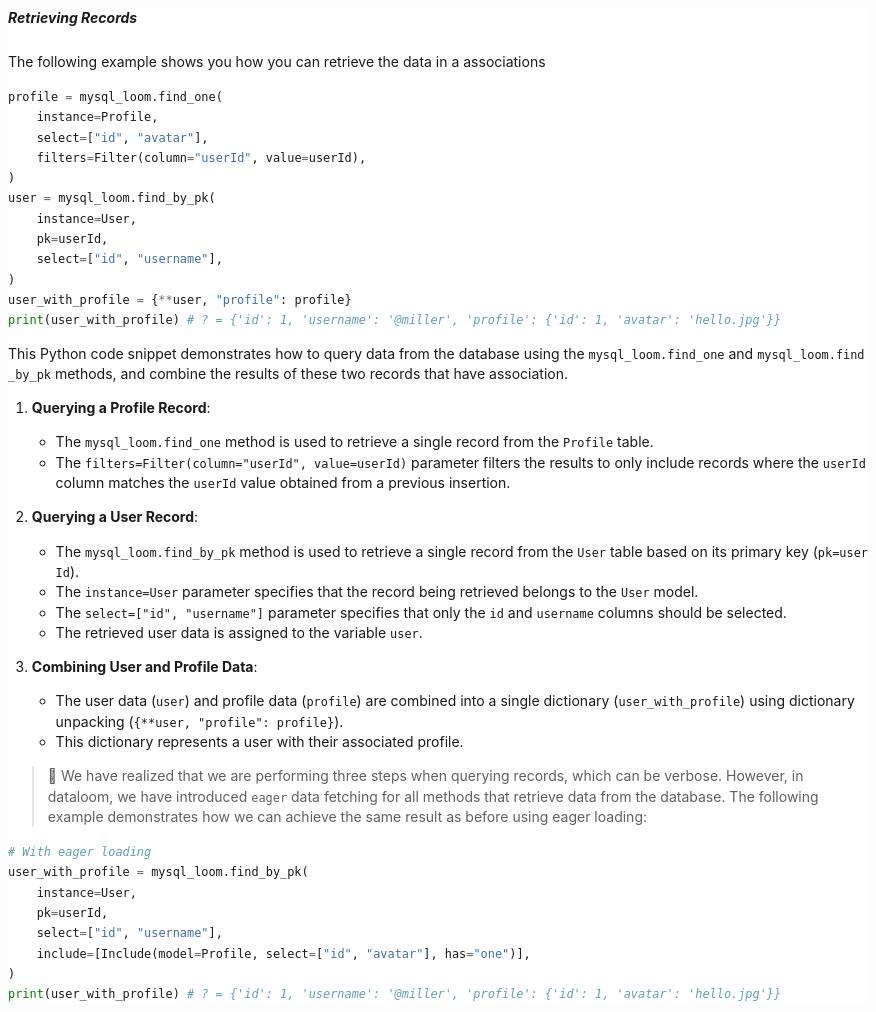 ##### Retrieving Records

The following example shows you how you can retrieve the data in a associations

```py
profile = mysql_loom.find_one(
    instance=Profile,
    select=["id", "avatar"],
    filters=Filter(column="userId", value=userId),
)
user = mysql_loom.find_by_pk(
    instance=User,
    pk=userId,
    select=["id", "username"],
)
user_with_profile = {**user, "profile": profile}
print(user_with_profile) # ? = {'id': 1, 'username': '@miller', 'profile': {'id': 1, 'avatar': 'hello.jpg'}}
```

This Python code snippet demonstrates how to query data from the database using the `mysql_loom.find_one` and `mysql_loom.find_by_pk` methods, and combine the results of these two records that have association.

1. **Querying a Profile Record**:

   - The `mysql_loom.find_one` method is used to retrieve a single record from the `Profile` table.
   - The `filters=Filter(column="userId", value=userId)` parameter filters the results to only include records where the `userId` column matches the `userId` value obtained from a previous insertion.

2. **Querying a User Record**:

   - The `mysql_loom.find_by_pk` method is used to retrieve a single record from the `User` table based on its primary key (`pk=userId`).
   - The `instance=User` parameter specifies that the record being retrieved belongs to the `User` model.
   - The `select=["id", "username"]` parameter specifies that only the `id` and `username` columns should be selected.
   - The retrieved user data is assigned to the variable `user`.

3. **Combining User and Profile Data**:
   - The user data (`user`) and profile data (`profile`) are combined into a single dictionary (`user_with_profile`) using dictionary unpacking (`{**user, "profile": profile}`).
   - This dictionary represents a user with their associated profile.

> 🏒 We have realized that we are performing three steps when querying records, which can be verbose. However, in dataloom, we have introduced `eager` data fetching for all methods that retrieve data from the database. The following example demonstrates how we can achieve the same result as before using eager loading:

```python
# With eager loading
user_with_profile = mysql_loom.find_by_pk(
    instance=User,
    pk=userId,
    select=["id", "username"],
    include=[Include(model=Profile, select=["id", "avatar"], has="one")],
)
print(user_with_profile) # ? = {'id': 1, 'username': '@miller', 'profile': {'id': 1, 'avatar': 'hello.jpg'}}
```
